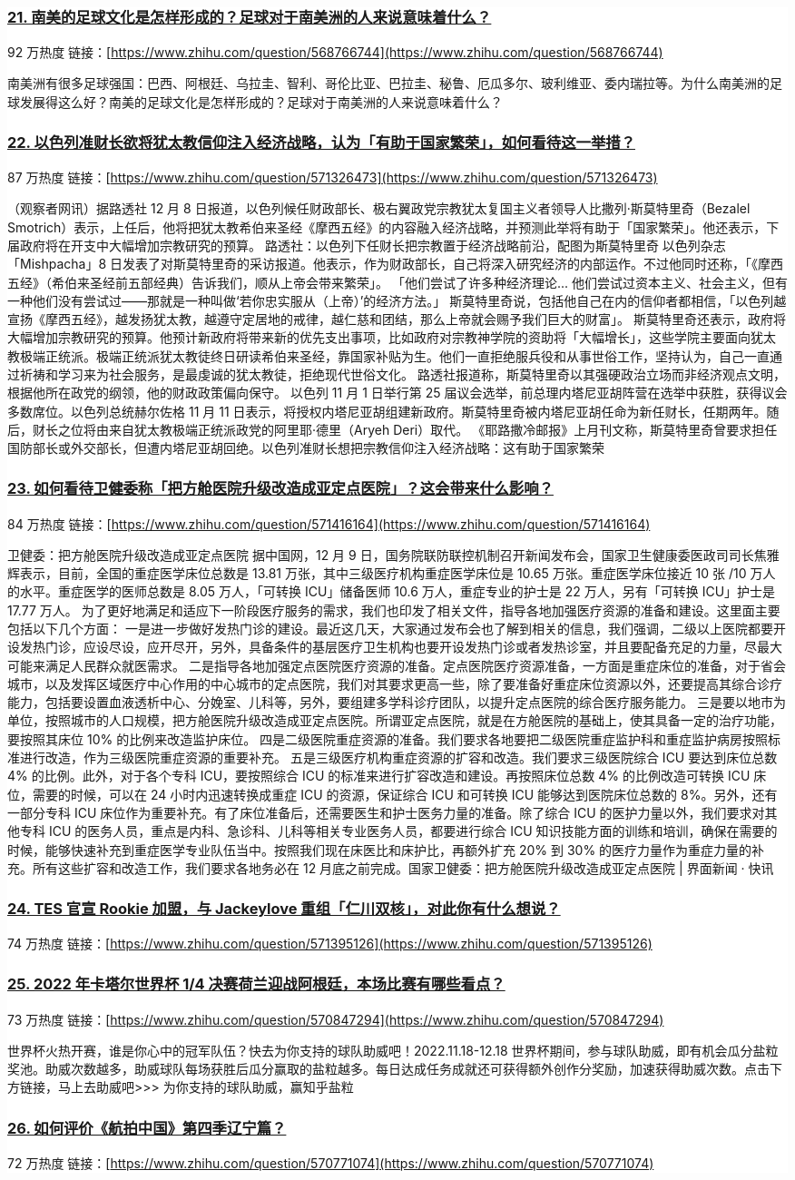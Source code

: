 ### [21. 南美的足球文化是怎样形成的？足球对于南美洲的人来说意味着什么？](https://www.zhihu.com/question/568766744)
92 万热度 链接：[https://www.zhihu.com/question/568766744](https://www.zhihu.com/question/568766744)

南美洲有很多足球强国：巴西、阿根廷、乌拉圭、智利、哥伦比亚、巴拉圭、秘鲁、厄瓜多尔、玻利维亚、委内瑞拉等。为什么南美洲的足球发展得这么好？南美的足球文化是怎样形成的？足球对于南美洲的人来说意味着什么？

### [22. 以色列准财长欲将犹太教信仰注入经济战略，认为「有助于国家繁荣」，如何看待这一举措？](https://www.zhihu.com/question/571326473)
87 万热度 链接：[https://www.zhihu.com/question/571326473](https://www.zhihu.com/question/571326473)

（观察者网讯）据路透社 12 月 8 日报道，以色列候任财政部长、极右翼政党宗教犹太复国主义者领导人比撒列·斯莫特里奇（Bezalel Smotrich）表示，上任后，他将把犹太教希伯来圣经《摩西五经》的内容融入经济战略，并预测此举将有助于「国家繁荣」。他还表示，下届政府将在开支中大幅增加宗教研究的预算。 路透社：以色列下任财长把宗教置于经济战略前沿，配图为斯莫特里奇 以色列杂志「Mishpacha」8 日发表了对斯莫特里奇的采访报道。他表示，作为财政部长，自己将深入研究经济的内部运作。不过他同时还称，「《摩西五经》（希伯来圣经前五部经典）告诉我们，顺从上帝会带来繁荣」。 「他们尝试了许多种经济理论... 他们尝试过资本主义、社会主义，但有一种他们没有尝试过——那就是一种叫做‘若你忠实服从（上帝）’的经济方法。」 斯莫特里奇说，包括他自己在内的信仰者都相信，「以色列越宣扬《摩西五经》，越发扬犹太教，越遵守定居地的戒律，越仁慈和团结，那么上帝就会赐予我们巨大的财富」。 斯莫特里奇还表示，政府将大幅增加宗教研究的预算。他预计新政府将带来新的优先支出事项，比如政府对宗教神学院的资助将「大幅增长」，这些学院主要面向犹太教极端正统派。极端正统派犹太教徒终日研读希伯来圣经，靠国家补贴为生。他们一直拒绝服兵役和从事世俗工作，坚持认为，自己一直通过祈祷和学习来为社会服务，是最虔诚的犹太教徒，拒绝现代世俗文化。 路透社报道称，斯莫特里奇以其强硬政治立场而非经济观点文明，根据他所在政党的纲领，他的财政政策偏向保守。 以色列 11 月 1 日举行第 25 届议会选举，前总理内塔尼亚胡阵营在选举中获胜，获得议会多数席位。以色列总统赫尔佐格 11 月 11 日表示，将授权内塔尼亚胡组建新政府。斯莫特里奇被内塔尼亚胡任命为新任财长，任期两年。随后，财长之位将由来自犹太教极端正统派政党的阿里耶·德里（Aryeh Deri）取代。 《耶路撒冷邮报》上月刊文称，斯莫特里奇曾要求担任国防部长或外交部长，但遭内塔尼亚胡回绝。以色列准财长想把宗教信仰注入经济战略：这有助于国家繁荣

### [23. 如何看待卫健委称「把方舱医院升级改造成亚定点医院」？这会带来什么影响？](https://www.zhihu.com/question/571416164)
84 万热度 链接：[https://www.zhihu.com/question/571416164](https://www.zhihu.com/question/571416164)

卫健委：把方舱医院升级改造成亚定点医院 据中国网，12 月 9 日，国务院联防联控机制召开新闻发布会，国家卫生健康委医政司司长焦雅辉表示，目前，全国的重症医学床位总数是 13.81 万张，其中三级医疗机构重症医学床位是 10.65 万张。重症医学床位接近 10 张 /10 万人的水平。重症医学的医师总数是 8.05 万人，「可转换 ICU」储备医师 10.6 万人，重症专业的护士是 22 万人，另有「可转换 ICU」护士是 17.77 万人。 为了更好地满足和适应下一阶段医疗服务的需求，我们也印发了相关文件，指导各地加强医疗资源的准备和建设。这里面主要包括以下几个方面： 一是进一步做好发热门诊的建设。最近这几天，大家通过发布会也了解到相关的信息，我们强调，二级以上医院都要开设发热门诊，应设尽设，应开尽开，另外，具备条件的基层医疗卫生机构也要开设发热门诊或者发热诊室，并且要配备充足的力量，尽最大可能来满足人民群众就医需求。 二是指导各地加强定点医院医疗资源的准备。定点医院医疗资源准备，一方面是重症床位的准备，对于省会城市，以及发挥区域医疗中心作用的中心城市的定点医院，我们对其要求更高一些，除了要准备好重症床位资源以外，还要提高其综合诊疗能力，包括要设置血液透析中心、分娩室、儿科等，另外，要组建多学科诊疗团队，以提升定点医院的综合医疗服务能力。 三是要以地市为单位，按照城市的人口规模，把方舱医院升级改造成亚定点医院。所谓亚定点医院，就是在方舱医院的基础上，使其具备一定的治疗功能，要按照其床位 10% 的比例来改造监护床位。 四是二级医院重症资源的准备。我们要求各地要把二级医院重症监护科和重症监护病房按照标准进行改造，作为三级医院重症资源的重要补充。 五是三级医疗机构重症资源的扩容和改造。我们要求三级医院综合 ICU 要达到床位总数 4% 的比例。此外，对于各个专科 ICU，要按照综合 ICU 的标准来进行扩容改造和建设。再按照床位总数 4% 的比例改造可转换 ICU 床位，需要的时候，可以在 24 小时内迅速转换成重症 ICU 的资源，保证综合 ICU 和可转换 ICU 能够达到医院床位总数的 8%。另外，还有一部分专科 ICU 床位作为重要补充。有了床位准备后，还需要医生和护士医务力量的准备。除了综合 ICU 的医护力量以外，我们要求对其他专科 ICU 的医务人员，重点是内科、急诊科、儿科等相关专业医务人员，都要进行综合 ICU 知识技能方面的训练和培训，确保在需要的时候，能够快速补充到重症医学专业队伍当中。按照我们现在床医比和床护比，再额外扩充 20% 到 30% 的医疗力量作为重症力量的补充。所有这些扩容和改造工作，我们要求各地务必在 12 月底之前完成。国家卫健委：把方舱医院升级改造成亚定点医院 | 界面新闻 · 快讯

### [24. TES 官宣 Rookie 加盟，与 Jackeylove 重组「仁川双核」，对此你有什么想说？](https://www.zhihu.com/question/571395126)
74 万热度 链接：[https://www.zhihu.com/question/571395126](https://www.zhihu.com/question/571395126)



### [25. 2022 年卡塔尔世界杯 1/4 决赛荷兰迎战阿根廷，本场比赛有哪些看点？](https://www.zhihu.com/question/570847294)
73 万热度 链接：[https://www.zhihu.com/question/570847294](https://www.zhihu.com/question/570847294)

世界杯火热开赛，谁是你心中的冠军队伍？快去为你支持的球队助威吧！2022.11.18-12.18 世界杯期间，参与球队助威，即有机会瓜分盐粒奖池。助威次数越多，助威球队每场获胜后瓜分赢取的盐粒越多。每日达成任务成就还可获得额外创作分奖励，加速获得助威次数。点击下方链接，马上去助威吧>>> 为你支持的球队助威，赢知乎盐粒

### [26. 如何评价《航拍中国》第四季辽宁篇？](https://www.zhihu.com/question/570771074)
72 万热度 链接：[https://www.zhihu.com/question/570771074](https://www.zhihu.com/question/570771074)
